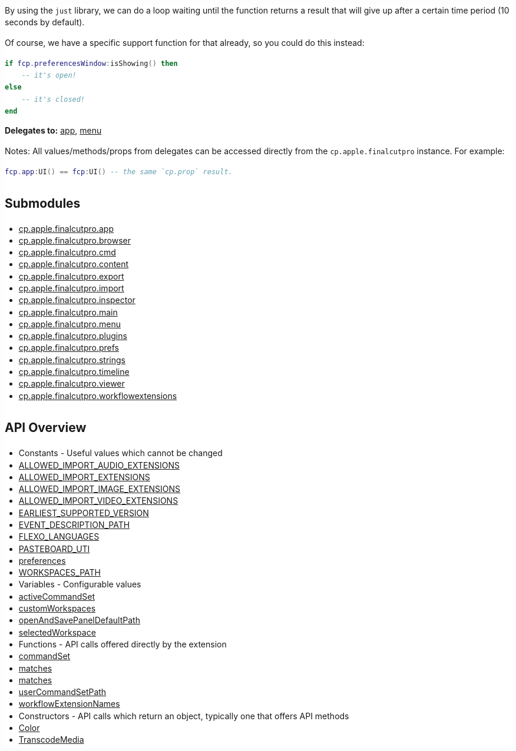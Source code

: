 By using the `just` library, we can do a loop waiting until the function returns a result that will give up after a certain time period (10 seconds by default).

Of course, we have a specific support function for that already, so you could do this instead:

```lua
if fcp.preferencesWindow:isShowing() then
	-- it's open!
else
	-- it's closed!
end
```

 **Delegates to:** [app](cp.apple.finalcutpro.app.md), [menu](cp.app.menu.md)

Notes: All values/methods/props from delegates can be accessed directly from the `cp.apple.finalcutpro` instance. For example:

```lua
fcp.app:UI() == fcp:UI() -- the same `cp.prop` result.
```

## Submodules
 * [cp.apple.finalcutpro.app](cp.apple.finalcutpro.app.md)
 * [cp.apple.finalcutpro.browser](cp.apple.finalcutpro.browser.md)
 * [cp.apple.finalcutpro.cmd](cp.apple.finalcutpro.cmd.md)
 * [cp.apple.finalcutpro.content](cp.apple.finalcutpro.content.md)
 * [cp.apple.finalcutpro.export](cp.apple.finalcutpro.export.md)
 * [cp.apple.finalcutpro.import](cp.apple.finalcutpro.import.md)
 * [cp.apple.finalcutpro.inspector](cp.apple.finalcutpro.inspector.md)
 * [cp.apple.finalcutpro.main](cp.apple.finalcutpro.main.md)
 * [cp.apple.finalcutpro.menu](cp.apple.finalcutpro.menu.md)
 * [cp.apple.finalcutpro.plugins](cp.apple.finalcutpro.plugins.md)
 * [cp.apple.finalcutpro.prefs](cp.apple.finalcutpro.prefs.md)
 * [cp.apple.finalcutpro.strings](cp.apple.finalcutpro.strings.md)
 * [cp.apple.finalcutpro.timeline](cp.apple.finalcutpro.timeline.md)
 * [cp.apple.finalcutpro.viewer](cp.apple.finalcutpro.viewer.md)
 * [cp.apple.finalcutpro.workflowextensions](cp.apple.finalcutpro.workflowextensions.md)

## API Overview
* Constants - Useful values which cannot be changed
 * [ALLOWED_IMPORT_AUDIO_EXTENSIONS](#ALLOWED_IMPORT_AUDIO_EXTENSIONS)
 * [ALLOWED_IMPORT_EXTENSIONS](#ALLOWED_IMPORT_EXTENSIONS)
 * [ALLOWED_IMPORT_IMAGE_EXTENSIONS](#ALLOWED_IMPORT_IMAGE_EXTENSIONS)
 * [ALLOWED_IMPORT_VIDEO_EXTENSIONS](#ALLOWED_IMPORT_VIDEO_EXTENSIONS)
 * [EARLIEST_SUPPORTED_VERSION](#EARLIEST_SUPPORTED_VERSION)
 * [EVENT_DESCRIPTION_PATH](#EVENT_DESCRIPTION_PATH)
 * [FLEXO_LANGUAGES](#FLEXO_LANGUAGES)
 * [PASTEBOARD_UTI](#PASTEBOARD_UTI)
 * [preferences](#preferences)
 * [WORKSPACES_PATH](#WORKSPACES_PATH)
* Variables - Configurable values
 * [activeCommandSet](#activeCommandSet)
 * [customWorkspaces](#customWorkspaces)
 * [openAndSavePanelDefaultPath](#openAndSavePanelDefaultPath)
 * [selectedWorkspace](#selectedWorkspace)
* Functions - API calls offered directly by the extension
 * [commandSet](#commandSet)
 * [matches](#matches)
 * [matches](#matches)
 * [userCommandSetPath](#userCommandSetPath)
 * [workflowExtensionNames](#workflowExtensionNames)
* Constructors - API calls which return an object, typically one that offers API methods
 * [Color](#Color)
 * [TranscodeMedia](#TranscodeMedia)